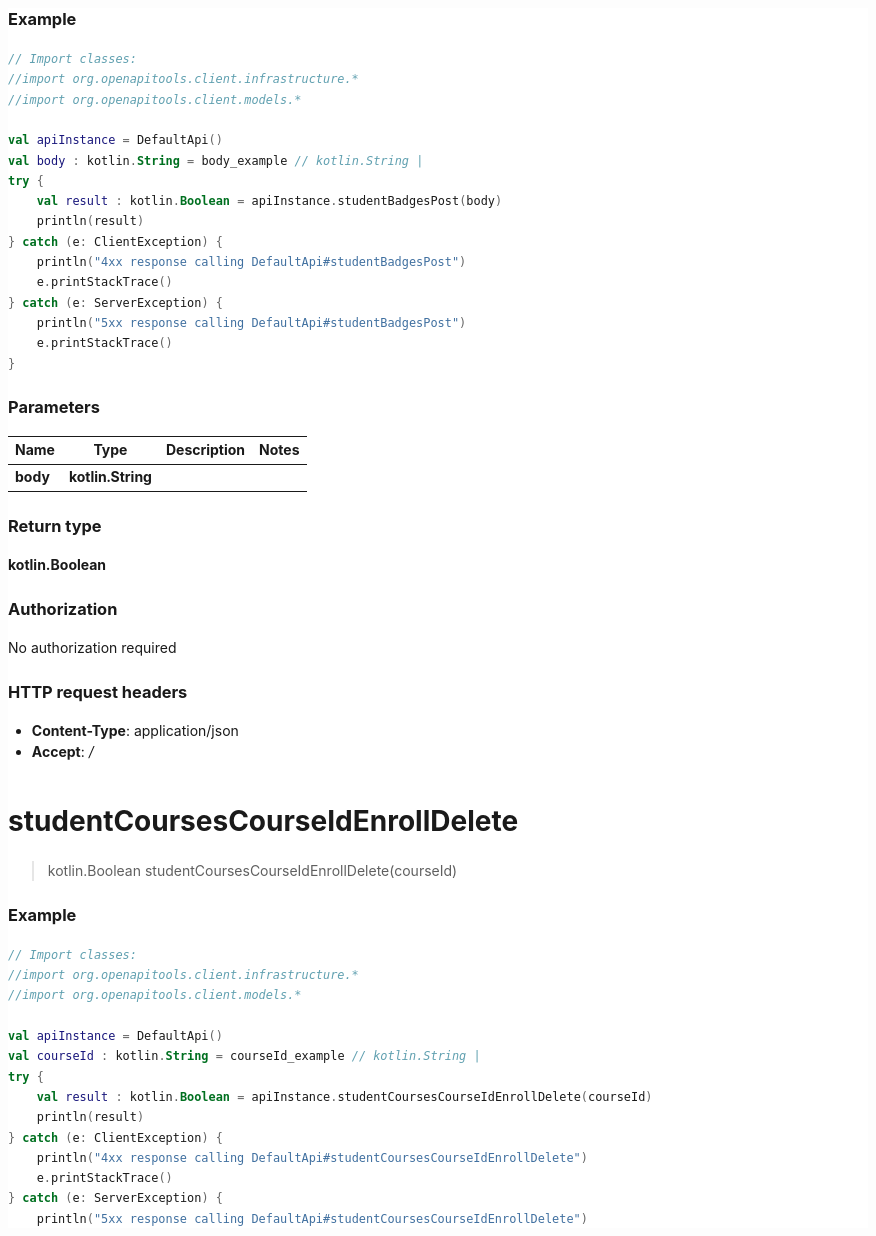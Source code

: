 

### Example
```kotlin
// Import classes:
//import org.openapitools.client.infrastructure.*
//import org.openapitools.client.models.*

val apiInstance = DefaultApi()
val body : kotlin.String = body_example // kotlin.String | 
try {
    val result : kotlin.Boolean = apiInstance.studentBadgesPost(body)
    println(result)
} catch (e: ClientException) {
    println("4xx response calling DefaultApi#studentBadgesPost")
    e.printStackTrace()
} catch (e: ServerException) {
    println("5xx response calling DefaultApi#studentBadgesPost")
    e.printStackTrace()
}
```

### Parameters
| Name | Type | Description  | Notes |
| ------------- | ------------- | ------------- | ------------- |
| **body** | **kotlin.String**|  | |

### Return type

**kotlin.Boolean**

### Authorization

No authorization required

### HTTP request headers

 - **Content-Type**: application/json
 - **Accept**: */*

<a id="studentCoursesCourseIdEnrollDelete"></a>
# **studentCoursesCourseIdEnrollDelete**
> kotlin.Boolean studentCoursesCourseIdEnrollDelete(courseId)





### Example
```kotlin
// Import classes:
//import org.openapitools.client.infrastructure.*
//import org.openapitools.client.models.*

val apiInstance = DefaultApi()
val courseId : kotlin.String = courseId_example // kotlin.String | 
try {
    val result : kotlin.Boolean = apiInstance.studentCoursesCourseIdEnrollDelete(courseId)
    println(result)
} catch (e: ClientException) {
    println("4xx response calling DefaultApi#studentCoursesCourseIdEnrollDelete")
    e.printStackTrace()
} catch (e: ServerException) {
    println("5xx response calling DefaultApi#studentCoursesCourseIdEnrollDelete")
```